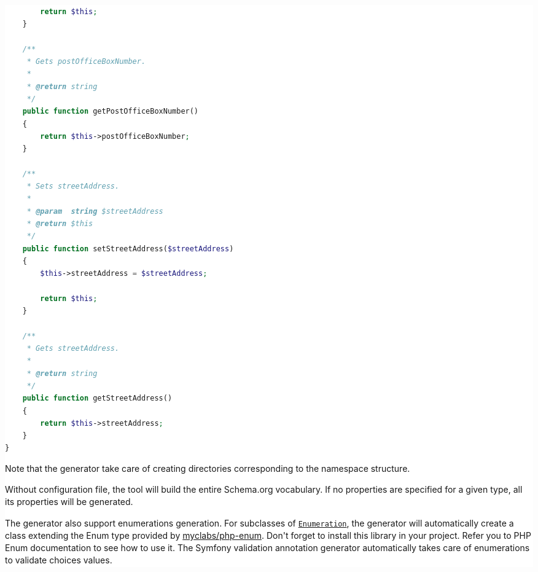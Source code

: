 ```php
        return $this;
    }

    /**
     * Gets postOfficeBoxNumber.
     *
     * @return string
     */
    public function getPostOfficeBoxNumber()
    {
        return $this->postOfficeBoxNumber;
    }

    /**
     * Sets streetAddress.
     *
     * @param  string $streetAddress
     * @return $this
     */
    public function setStreetAddress($streetAddress)
    {
        $this->streetAddress = $streetAddress;

        return $this;
    }

    /**
     * Gets streetAddress.
     *
     * @return string
     */
    public function getStreetAddress()
    {
        return $this->streetAddress;
    }
}

```

Note that the generator take care of creating directories corresponding to the namespace structure.

Without configuration file, the tool will build the entire Schema.org vocabulary. If no properties are specified for a given
type, all its properties will be generated.

The generator also support enumerations generation. For subclasses of [`Enumeration`](https://schema.org/Enumeration), the
generator will automatically create a class extending the Enum type provided by [myclabs/php-enum](https://github.com/myclabs/php-enum).
Don't forget to install this library in your project. Refer you to PHP Enum documentation to see how to use it. The Symfony
validation annotation generator automatically takes care of enumerations to validate choices values.
